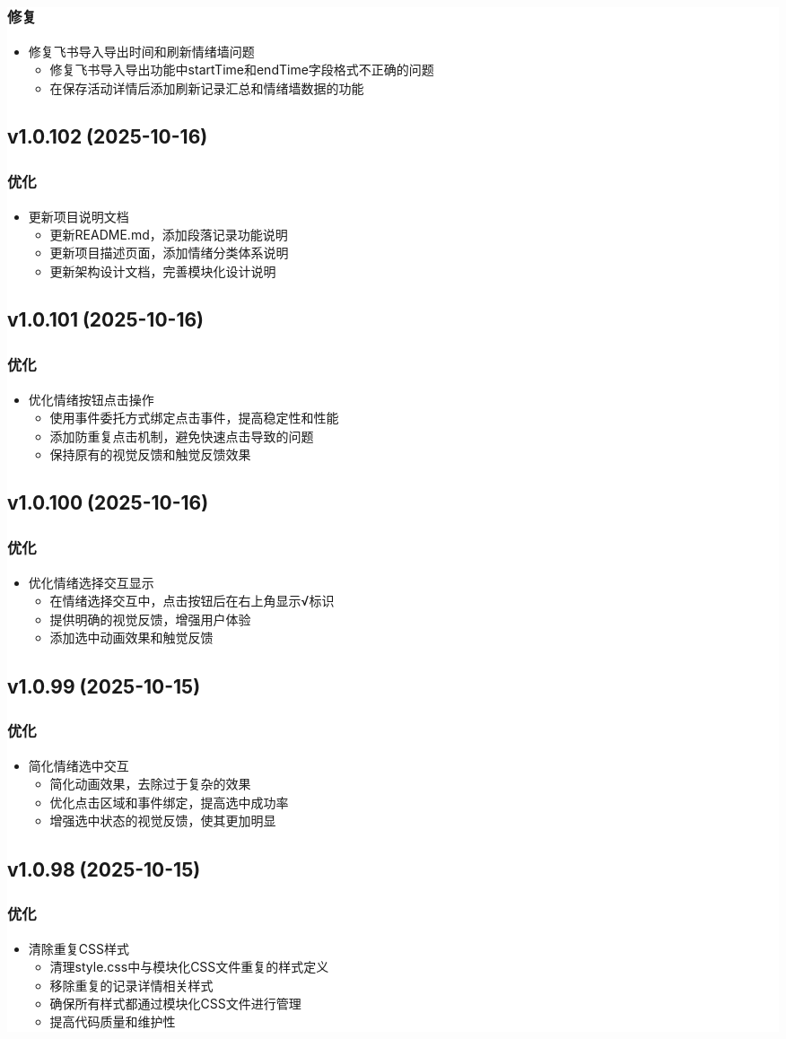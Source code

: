 ### 修复
- 修复飞书导入导出时间和刷新情绪墙问题
  - 修复飞书导入导出功能中startTime和endTime字段格式不正确的问题
  - 在保存活动详情后添加刷新记录汇总和情绪墙数据的功能

## v1.0.102 (2025-10-16)

### 优化
- 更新项目说明文档
  - 更新README.md，添加段落记录功能说明
  - 更新项目描述页面，添加情绪分类体系说明
  - 更新架构设计文档，完善模块化设计说明

## v1.0.101 (2025-10-16)

### 优化
- 优化情绪按钮点击操作
  - 使用事件委托方式绑定点击事件，提高稳定性和性能
  - 添加防重复点击机制，避免快速点击导致的问题
  - 保持原有的视觉反馈和触觉反馈效果

## v1.0.100 (2025-10-16)

### 优化
- 优化情绪选择交互显示
  - 在情绪选择交互中，点击按钮后在右上角显示√标识
  - 提供明确的视觉反馈，增强用户体验
  - 添加选中动画效果和触觉反馈

## v1.0.99 (2025-10-15)

### 优化
- 简化情绪选中交互
  - 简化动画效果，去除过于复杂的效果
  - 优化点击区域和事件绑定，提高选中成功率
  - 增强选中状态的视觉反馈，使其更加明显

## v1.0.98 (2025-10-15)

### 优化
- 清除重复CSS样式
  - 清理style.css中与模块化CSS文件重复的样式定义
  - 移除重复的记录详情相关样式
  - 确保所有样式都通过模块化CSS文件进行管理
  - 提高代码质量和维护性

